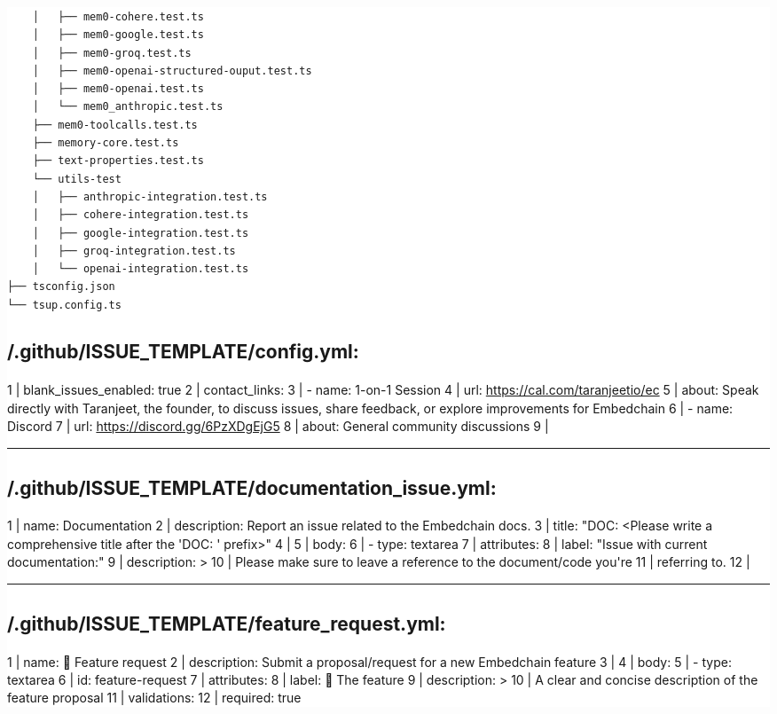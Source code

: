         │   ├── mem0-cohere.test.ts
        │   ├── mem0-google.test.ts
        │   ├── mem0-groq.test.ts
        │   ├── mem0-openai-structured-ouput.test.ts
        │   ├── mem0-openai.test.ts
        │   └── mem0_anthropic.test.ts
        ├── mem0-toolcalls.test.ts
        ├── memory-core.test.ts
        ├── text-properties.test.ts
        └── utils-test
        │   ├── anthropic-integration.test.ts
        │   ├── cohere-integration.test.ts
        │   ├── google-integration.test.ts
        │   ├── groq-integration.test.ts
        │   └── openai-integration.test.ts
    ├── tsconfig.json
    └── tsup.config.ts


/.github/ISSUE_TEMPLATE/config.yml:
--------------------------------------------------------------------------------
1 | blank_issues_enabled: true
2 | contact_links:
3 |   - name: 1-on-1 Session
4 |     url: https://cal.com/taranjeetio/ec
5 |     about: Speak directly with Taranjeet, the founder, to discuss issues, share feedback, or explore improvements for Embedchain
6 |   - name: Discord
7 |     url: https://discord.gg/6PzXDgEjG5
8 |     about: General community discussions
9 | 


--------------------------------------------------------------------------------
/.github/ISSUE_TEMPLATE/documentation_issue.yml:
--------------------------------------------------------------------------------
 1 | name: Documentation
 2 | description: Report an issue related to the Embedchain docs.
 3 | title: "DOC: <Please write a comprehensive title after the 'DOC: ' prefix>"
 4 | 
 5 | body:
 6 | - type: textarea
 7 |   attributes:
 8 |     label: "Issue with current documentation:"
 9 |     description: >
10 |       Please make sure to leave a reference to the document/code you're
11 |       referring to.
12 | 


--------------------------------------------------------------------------------
/.github/ISSUE_TEMPLATE/feature_request.yml:
--------------------------------------------------------------------------------
 1 | name: 🚀 Feature request
 2 | description: Submit a proposal/request for a new Embedchain feature
 3 | 
 4 | body:
 5 | - type: textarea
 6 |   id: feature-request
 7 |   attributes:
 8 |     label: 🚀 The feature
 9 |     description: >
10 |       A clear and concise description of the feature proposal
11 |   validations:
12 |     required: true